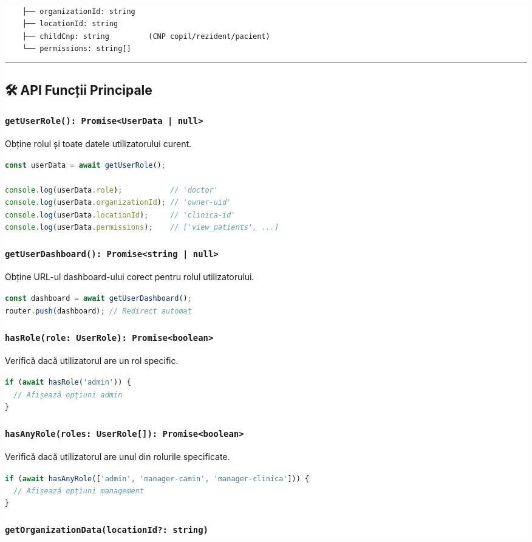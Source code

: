 ```
    ├── organizationId: string
    ├── locationId: string
    ├── childCnp: string         (CNP copil/rezident/pacient)
    └── permissions: string[]
```

---

## 🛠️ API Funcții Principale

### `getUserRole(): Promise<UserData | null>`

Obține rolul și toate datele utilizatorului curent.

```typescript
const userData = await getUserRole();

console.log(userData.role);           // 'doctor'
console.log(userData.organizationId); // 'owner-uid'
console.log(userData.locationId);     // 'clinica-id'
console.log(userData.permissions);    // ['view_patients', ...]
```

### `getUserDashboard(): Promise<string | null>`

Obține URL-ul dashboard-ului corect pentru rolul utilizatorului.

```typescript
const dashboard = await getUserDashboard();
router.push(dashboard); // Redirect automat
```

### `hasRole(role: UserRole): Promise<boolean>`

Verifică dacă utilizatorul are un rol specific.

```typescript
if (await hasRole('admin')) {
  // Afișează opțiuni admin
}
```

### `hasAnyRole(roles: UserRole[]): Promise<boolean>`

Verifică dacă utilizatorul are unul din rolurile specificate.

```typescript
if (await hasAnyRole(['admin', 'manager-camin', 'manager-clinica'])) {
  // Afișează opțiuni management
}
```

### `getOrganizationData(locationId?: string)`
